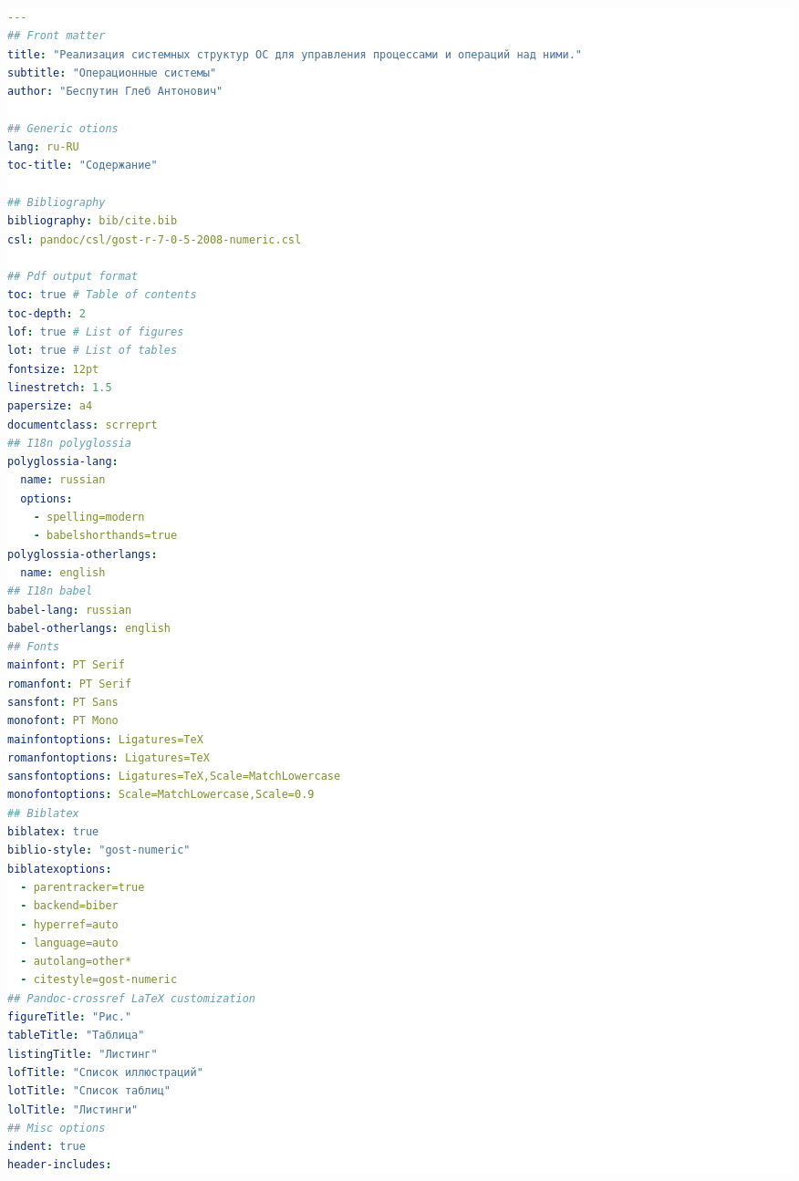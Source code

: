 ```yaml
---
## Front matter
title: "Реализация системных структур ОС для управления процессами и операций над ними."
subtitle: "Операционные системы"
author: "Беспутин Глеб Антонович"

## Generic otions
lang: ru-RU
toc-title: "Содержание"

## Bibliography
bibliography: bib/cite.bib
csl: pandoc/csl/gost-r-7-0-5-2008-numeric.csl

## Pdf output format
toc: true # Table of contents
toc-depth: 2
lof: true # List of figures
lot: true # List of tables
fontsize: 12pt
linestretch: 1.5
papersize: a4
documentclass: scrreprt
## I18n polyglossia
polyglossia-lang:
  name: russian
  options:
	- spelling=modern
	- babelshorthands=true
polyglossia-otherlangs:
  name: english
## I18n babel
babel-lang: russian
babel-otherlangs: english
## Fonts
mainfont: PT Serif
romanfont: PT Serif
sansfont: PT Sans
monofont: PT Mono
mainfontoptions: Ligatures=TeX
romanfontoptions: Ligatures=TeX
sansfontoptions: Ligatures=TeX,Scale=MatchLowercase
monofontoptions: Scale=MatchLowercase,Scale=0.9
## Biblatex
biblatex: true
biblio-style: "gost-numeric"
biblatexoptions:
  - parentracker=true
  - backend=biber
  - hyperref=auto
  - language=auto
  - autolang=other*
  - citestyle=gost-numeric
## Pandoc-crossref LaTeX customization
figureTitle: "Рис."
tableTitle: "Таблица"
listingTitle: "Листинг"
lofTitle: "Список иллюстраций"
lotTitle: "Список таблиц"
lolTitle: "Листинги"
## Misc options
indent: true
header-includes:
```